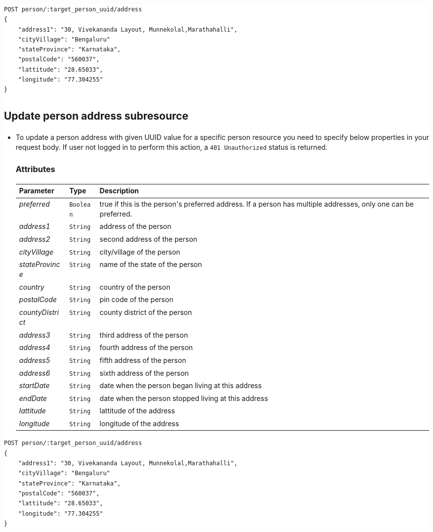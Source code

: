 
```console
POST person/:target_person_uuid/address
{ 
    "address1": "30, Vivekananda Layout, Munnekolal,Marathahalli",
    "cityVillage": "Bengaluru"
    "stateProvince": "Karnataka",
    "postalCode": "560037",
    "lattitude": "28.65033",
    "longitude": "77.304255"
}
```

## Update person address subresource

* To update a person address with given UUID value for a specific person resource you need to specify below properties in your request body.
If user not logged in to perform this action, a `401 Unauthorized` status is returned.
    
    ### Attributes
    
    Parameter | Type | Description
    --- | --- | ---
    *preferred* | `Boolean` | true if this is the person's preferred address. If a person has multiple addresses, only one can be preferred.
    *address1* | `String` | address of the person
    *address2* | `String` | second address of the person
    *cityVillage* | `String` | city/village of the person
    *stateProvince* | `String` | name of the state of the person
    *country* | `String` | country of the person
    *postalCode* | `String` | pin code of the person
    *countyDistrict* | `String` | county district of the person
    *address3* | `String` | third address of the person
    *address4* | `String` | fourth address of the person
    *address5* | `String` | fifth address of the person
    *address6* | `String` | sixth address of the person
    *startDate* | `String` | date when the person began living at this address
    *endDate* | `String` | date when the person stopped living at this address
    *lattitude* | `String` | lattitude of the address
    *longitude* | `String` | longitude of the address


```console
POST person/:target_person_uuid/address
{ 
    "address1": "30, Vivekananda Layout, Munnekolal,Marathahalli",
    "cityVillage": "Bengaluru"
    "stateProvince": "Karnataka",
    "postalCode": "560037",
    "lattitude": "28.65033",
    "longitude": "77.304255"
}
```
